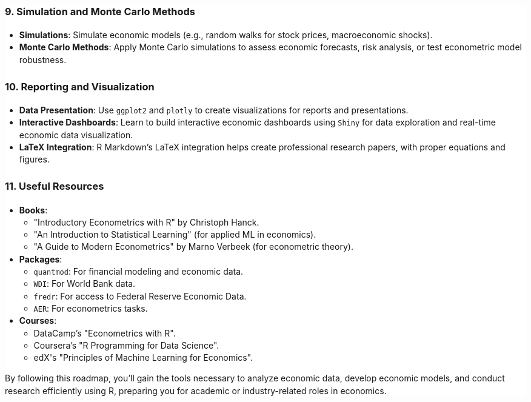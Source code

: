 ### 9. **Simulation and Monte Carlo Methods**
   - **Simulations**: Simulate economic models (e.g., random walks for stock prices, macroeconomic shocks).
   - **Monte Carlo Methods**: Apply Monte Carlo simulations to assess economic forecasts, risk analysis, or test econometric model robustness.

### 10. **Reporting and Visualization**
   - **Data Presentation**: Use `ggplot2` and `plotly` to create visualizations for reports and presentations.
   - **Interactive Dashboards**: Learn to build interactive economic dashboards using `Shiny` for data exploration and real-time economic data visualization.
   - **LaTeX Integration**: R Markdown’s LaTeX integration helps create professional research papers, with proper equations and figures.

### 11. **Useful Resources**
   - **Books**:
     - "Introductory Econometrics with R" by Christoph Hanck.
     - "An Introduction to Statistical Learning" (for applied ML in economics).
     - "A Guide to Modern Econometrics" by Marno Verbeek (for econometric theory).
   - **Packages**:
     - `quantmod`: For financial modeling and economic data.
     - `WDI`: For World Bank data.
     - `fredr`: For access to Federal Reserve Economic Data.
     - `AER`: For econometrics tasks.
   - **Courses**:
     - DataCamp’s "Econometrics with R".
     - Coursera’s "R Programming for Data Science".
     - edX's "Principles of Machine Learning for Economics".

By following this roadmap, you’ll gain the tools necessary to analyze economic data, develop economic models, and conduct research efficiently using R, preparing you for academic or industry-related roles in economics.
